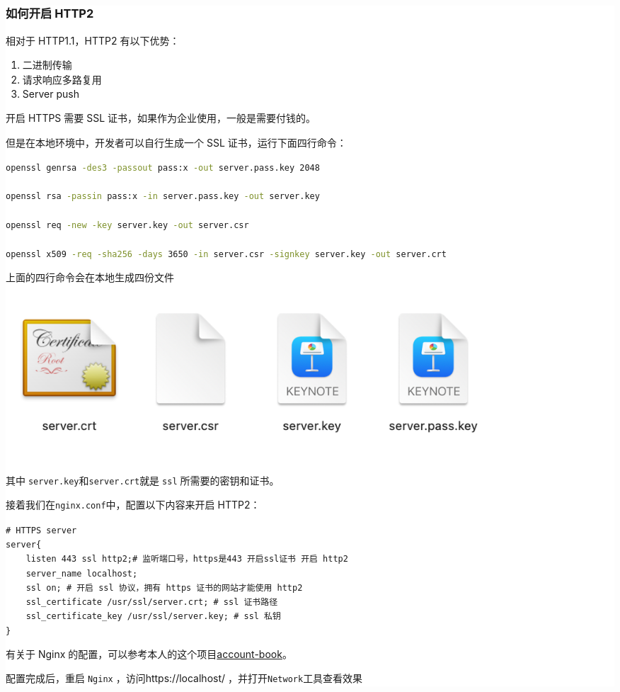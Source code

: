 ### 如何开启 HTTP2

相对于 HTTP1.1，HTTP2 有以下优势：

1. 二进制传输
2. 请求响应多路复用
3. Server push

开启 HTTPS 需要 SSL 证书，如果作为企业使用，一般是需要付钱的。

但是在本地环境中，开发者可以自行生成一个 SSL 证书，运行下面四行命令：

```bash
openssl genrsa -des3 -passout pass:x -out server.pass.key 2048

openssl rsa -passin pass:x -in server.pass.key -out server.key

openssl req -new -key server.key -out server.csr

openssl x509 -req -sha256 -days 3650 -in server.csr -signkey server.key -out server.crt
```

上面的四行命令会在本地生成四份文件

![image-20230101170221750](../assets/image-20230101170221750.png)

其中 `server.key`和`server.crt`就是 `ssl` 所需要的密钥和证书。

接着我们在`nginx.conf`中，配置以下内容来开启 HTTP2：

```nginx
# HTTPS server
server{
	listen 443 ssl http2;# 监听端口号，https是443 开启ssl证书 开启 http2
	server_name localhost;
	ssl on; # 开启 ssl 协议，拥有 https 证书的网站才能使用 http2
	ssl_certificate /usr/ssl/server.crt; # ssl 证书路径
	ssl_certificate_key /usr/ssl/server.key; # ssl 私钥
}
```

有关于 Nginx 的配置，可以参考本人的这个项目[account-book](https://github.com/18888628835/account-book)。

配置完成后，重启 `Nginx` ，访问https://localhost/ ，并打开`Network`工具查看效果

